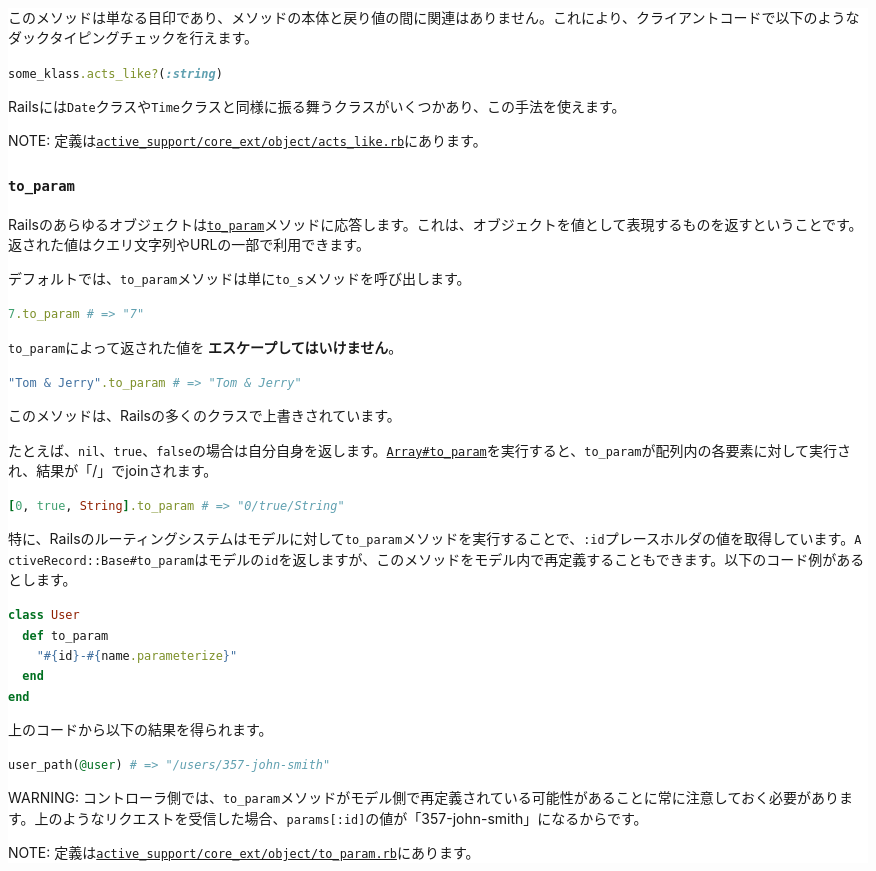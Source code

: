 このメソッドは単なる目印であり、メソッドの本体と戻り値の間に関連はありません。これにより、クライアントコードで以下のようなダックタイピングチェックを行えます。

```ruby
some_klass.acts_like?(:string)
```

Railsには`Date`クラスや`Time`クラスと同様に振る舞うクラスがいくつかあり、この手法を使えます。

NOTE: 定義は[`active_support/core_ext/object/acts_like.rb`](https://github.com/rails/rails/blob/7-0-stable/activesupport/lib/active_support/core_ext/object/acts_like.rb)にあります。

[Object#acts_like?]: https://api.rubyonrails.org/classes/Object.html#method-i-acts_like-3F

### `to_param`

Railsのあらゆるオブジェクトは[`to_param`][Object#to_param]メソッドに応答します。これは、オブジェクトを値として表現するものを返すということです。返された値はクエリ文字列やURLの一部で利用できます。

デフォルトでは、`to_param`メソッドは単に`to_s`メソッドを呼び出します。

```ruby
7.to_param # => "7"
```

`to_param`によって返された値を **エスケープしてはいけません**。

```ruby
"Tom & Jerry".to_param # => "Tom & Jerry"
```

このメソッドは、Railsの多くのクラスで上書きされています。

たとえば、`nil`、`true`、`false`の場合は自分自身を返します。[`Array#to_param`][Array#to_param]を実行すると、`to_param`が配列内の各要素に対して実行され、結果が「/」でjoinされます。

```ruby
[0, true, String].to_param # => "0/true/String"
```

特に、Railsのルーティングシステムはモデルに対して`to_param`メソッドを実行することで、`:id`プレースホルダの値を取得しています。`ActiveRecord::Base#to_param`はモデルの`id`を返しますが、このメソッドをモデル内で再定義することもできます。以下のコード例があるとします。

```ruby
class User
  def to_param
    "#{id}-#{name.parameterize}"
  end
end
```

上のコードから以下の結果を得られます。

```ruby
user_path(@user) # => "/users/357-john-smith"
```

WARNING: コントローラ側では、`to_param`メソッドがモデル側で再定義されている可能性があることに常に注意しておく必要があります。上のようなリクエストを受信した場合、`params[:id]`の値が「357-john-smith」になるからです。

NOTE: 定義は[`active_support/core_ext/object/to_param.rb`](https://github.com/rails/rails/blob/7-0-stable/activesupport/lib/active_support/core_ext/object/to_param.rb)にあります。

[Array#to_param]: https://api.rubyonrails.org/classes/Array.html#method-i-to_param
[Object#to_param]: https://api.rubyonrails.org/classes/Object.html#method-i-to_param


[Object#blank?]: https://api.rubyonrails.org/classes/Object.html#method-i-blank-3F
[Object#present?]: https://api.rubyonrails.org/classes/Object.html#method-i-present-3F
[Object#presence]: https://api.rubyonrails.org/classes/Object.html#method-i-presence
[Object#duplicable?]: https://api.rubyonrails.org/classes/Object.html#method-i-duplicable-3F
[Object#deep_dup]: https://api.rubyonrails.org/classes/Object.html#method-i-deep_dup
[Object#try]: https://api.rubyonrails.org/classes/Object.html#method-i-try
[Object#try!]: https://api.rubyonrails.org/classes/Object.html#method-i-try-21
[Kernel#class_eval]: https://api.rubyonrails.org/classes/Kernel.html#method-i-class_eval
[Hash#to_query]: https://api.rubyonrails.org/classes/Hash.html#method-i-to_query
[Object#to_query]: https://api.rubyonrails.org/classes/Object.html#method-i-to_query
[Object#with_options]: https://api.rubyonrails.org/classes/Object.html#method-i-with_options
[Object#instance_values]: https://api.rubyonrails.org/classes/Object.html#method-i-instance_values
[Object#instance_variable_names]: https://api.rubyonrails.org/classes/Object.html#method-i-instance_variable_names
[Kernel#enable_warnings]: https://api.rubyonrails.org/classes/Kernel.html#method-i-enable_warnings
[Kernel#silence_warnings]: https://api.rubyonrails.org/classes/Kernel.html#method-i-silence_warnings
[Kernel#suppress]: https://api.rubyonrails.org/classes/Kernel.html#method-i-suppress
[Object#in?]: https://api.rubyonrails.org/classes/Object.html#method-i-in-3F
[Module#alias_attribute]: https://api.rubyonrails.org/classes/Module.html#method-i-alias_attribute
[Module#attr_internal]: https://api.rubyonrails.org/classes/Module.html#method-i-attr_internal
[Module#attr_internal_accessor]: https://api.rubyonrails.org/classes/Module.html#method-i-attr_internal_accessor
[Module#attr_internal_reader]: https://api.rubyonrails.org/classes/Module.html#method-i-attr_internal_reader
[Module#attr_internal_writer]: https://api.rubyonrails.org/classes/Module.html#method-i-attr_internal_writer
[Module#mattr_accessor]: https://api.rubyonrails.org/classes/Module.html#method-i-mattr_accessor
[Module#mattr_reader]: https://api.rubyonrails.org/classes/Module.html#method-i-mattr_reader
[Module#mattr_writer]: https://api.rubyonrails.org/classes/Module.html#method-i-mattr_writer
[Module#module_parent]: https://api.rubyonrails.org/classes/Module.html#method-i-module_parent
[Module#module_parent_name]: https://api.rubyonrails.org/classes/Module.html#method-i-module_parent_name
[Module#module_parents]: https://api.rubyonrails.org/classes/Module.html#method-i-module_parents
[Module#anonymous?]: https://api.rubyonrails.org/classes/Module.html#method-i-anonymous-3F
[Module#delegate]: https://api.rubyonrails.org/classes/Module.html#method-i-delegate
[Module#delegate_missing_to]: https://api.rubyonrails.org/classes/Module.html#method-i-delegate_missing_to
[Module#redefine_method]: https://api.rubyonrails.org/classes/Module.html#method-i-redefine_method
[Module#silence_redefinition_of_method]: https://api.rubyonrails.org/classes/Module.html#method-i-silence_redefinition_of_method
[Class#class_attribute]: https://api.rubyonrails.org/classes/Class.html#method-i-class_attribute
[Module#cattr_accessor]: https://api.rubyonrails.org/classes/Module.html#method-i-cattr_accessor
[Module#cattr_reader]: https://api.rubyonrails.org/classes/Module.html#method-i-cattr_reader
[Module#cattr_writer]: https://api.rubyonrails.org/classes/Module.html#method-i-cattr_writer
[Class#subclasses]: https://api.rubyonrails.org/classes/Class.html#method-i-subclasses
[Class#descendants]: https://api.rubyonrails.org/classes/Class.html#method-i-descendants
[`raw`]: https://api.rubyonrails.org/classes/ActionView/Helpers/OutputSafetyHelper.html#method-i-raw
[String#html_safe]: https://api.rubyonrails.org/classes/String.html#method-i-html_safe
[String#remove]: https://api.rubyonrails.org/classes/String.html#method-i-remove
[String#squish]: https://api.rubyonrails.org/classes/String.html#method-i-squish
[String#truncate]: https://api.rubyonrails.org/classes/String.html#method-i-truncate
[String#truncate_bytes]: https://api.rubyonrails.org/classes/String.html#method-i-truncate_bytes
[String#truncate_words]: https://api.rubyonrails.org/classes/String.html#method-i-truncate_word
[String#inquiry]: https://api.rubyonrails.org/classes/String.html#method-i-inquiry
[String#strip_heredoc]: https://api.rubyonrails.org/classes/String.html#method-i-strip_heredoc
[String#indent!]: https://api.rubyonrails.org/classes/String.html#method-i-indent-21
[String#indent]: https://api.rubyonrails.org/classes/String.html#method-i-indent
[String#at]: https://api.rubyonrails.org/classes/String.html#method-i-at
[String#from]: https://api.rubyonrails.org/classes/String.html#method-i-from
[String#to]: https://api.rubyonrails.org/classes/String.html#method-i-to
[String#first]: https://api.rubyonrails.org/classes/String.html#method-i-first
[String#last]: https://api.rubyonrails.org/classes/String.html#method-i-last
[String#pluralize]: https://api.rubyonrails.org/classes/String.html#method-i-pluralize
[String#singularize]: https://api.rubyonrails.org/classes/String.html#method-i-singularize
[String#camelcase]: https://api.rubyonrails.org/classes/String.html#method-i-camelcase
[String#camelize]: https://api.rubyonrails.org/classes/String.html#method-i-camelize
[String#underscore]: https://api.rubyonrails.org/classes/String.html#method-i-underscore
[String#titlecase]: https://api.rubyonrails.org/classes/String.html#method-i-titlecase
[String#titleize]: https://api.rubyonrails.org/classes/String.html#method-i-titleize
[String#dasherize]: https://api.rubyonrails.org/classes/String.html#method-i-dasherize
[String#demodulize]: https://api.rubyonrails.org/classes/String.html#method-i-demodulize
[String#deconstantize]: https://api.rubyonrails.org/classes/String.html#method-i-deconstantize
[String#parameterize]: https://api.rubyonrails.org/classes/String.html#method-i-parameterize
[String#tableize]: https://api.rubyonrails.org/classes/String.html#method-i-tableize
[String#classify]: https://api.rubyonrails.org/classes/String.html#method-i-classify
[String#constantize]: https://api.rubyonrails.org/classes/String.html#method-i-constantize
[String#humanize]: https://api.rubyonrails.org/classes/String.html#method-i-humanize
[String#foreign_key]: https://api.rubyonrails.org/classes/String.html#method-i-foreign_key
[String#to_date]: https://api.rubyonrails.org/classes/String.html#method-i-to_date
[String#to_datetime]: https://api.rubyonrails.org/classes/String.html#method-i-to_datetime
[String#to_time]: https://api.rubyonrails.org/classes/String.html#method-i-to_time
[Numeric#bytes]: https://api.rubyonrails.org/classes/Numeric.html#method-i-bytes
[Numeric#exabytes]: https://api.rubyonrails.org/classes/Numeric.html#method-i-exabytes
[Numeric#gigabytes]: https://api.rubyonrails.org/classes/Numeric.html#method-i-gigabytes
[Numeric#kilobytes]: https://api.rubyonrails.org/classes/Numeric.html#method-i-kilobytes
[Numeric#megabytes]: https://api.rubyonrails.org/classes/Numeric.html#method-i-megabytes
[Numeric#petabytes]: https://api.rubyonrails.org/classes/Numeric.html#method-i-petabytes
[Numeric#terabytes]: https://api.rubyonrails.org/classes/Numeric.html#method-i-terabytes
[Duration#ago]: https://api.rubyonrails.org/classes/ActiveSupport/Duration.html#method-i-ago
[Duration#from_now]: https://api.rubyonrails.org/classes/ActiveSupport/Duration.html#method-i-from_now
[Numeric#days]: https://api.rubyonrails.org/classes/Numeric.html#method-i-days
[Numeric#fortnights]: https://api.rubyonrails.org/classes/Numeric.html#method-i-fortnights
[Numeric#hours]: https://api.rubyonrails.org/classes/Numeric.html#method-i-hours
[Numeric#minutes]: https://api.rubyonrails.org/classes/Numeric.html#method-i-minutes
[Numeric#seconds]: https://api.rubyonrails.org/classes/Numeric.html#method-i-seconds
[Numeric#weeks]: https://api.rubyonrails.org/classes/Numeric.html#method-i-weeks
[Integer#multiple_of?]: https://api.rubyonrails.org/classes/Integer.html#method-i-multiple_of-3F
[Integer#ordinal]: https://api.rubyonrails.org/classes/Integer.html#method-i-ordinal
[Integer#ordinalize]: https://api.rubyonrails.org/classes/Integer.html#method-i-ordinalize
[Integer#months]: https://api.rubyonrails.org/classes/Integer.html#method-i-months
[Integer#years]: https://api.rubyonrails.org/classes/Integer.html#method-i-years
[Enumerable#sum]: https://api.rubyonrails.org/classes/Enumerable.html#method-i-sum
[Enumerable#index_by]: https://api.rubyonrails.org/classes/Enumerable.html#method-i-index_by